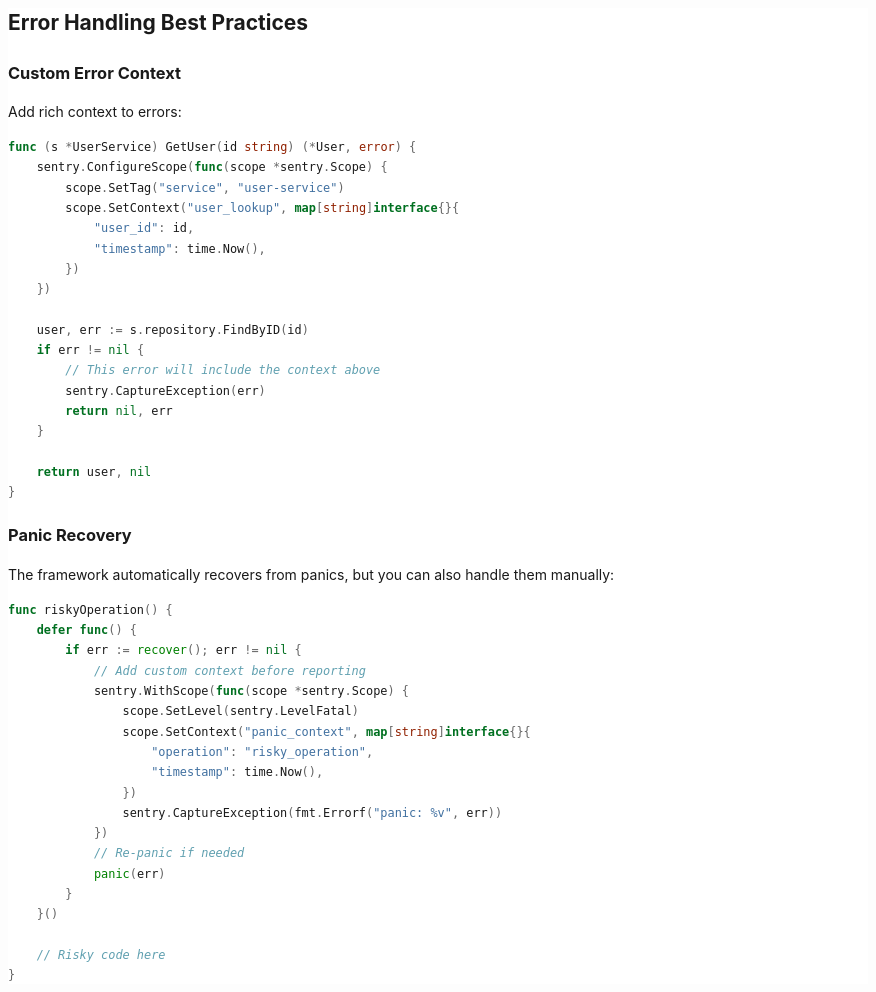 ## Error Handling Best Practices

### Custom Error Context

Add rich context to errors:

```go
func (s *UserService) GetUser(id string) (*User, error) {
    sentry.ConfigureScope(func(scope *sentry.Scope) {
        scope.SetTag("service", "user-service")
        scope.SetContext("user_lookup", map[string]interface{}{
            "user_id": id,
            "timestamp": time.Now(),
        })
    })
    
    user, err := s.repository.FindByID(id)
    if err != nil {
        // This error will include the context above
        sentry.CaptureException(err)
        return nil, err
    }
    
    return user, nil
}
```

### Panic Recovery

The framework automatically recovers from panics, but you can also handle them manually:

```go
func riskyOperation() {
    defer func() {
        if err := recover(); err != nil {
            // Add custom context before reporting
            sentry.WithScope(func(scope *sentry.Scope) {
                scope.SetLevel(sentry.LevelFatal)
                scope.SetContext("panic_context", map[string]interface{}{
                    "operation": "risky_operation",
                    "timestamp": time.Now(),
                })
                sentry.CaptureException(fmt.Errorf("panic: %v", err))
            })
            // Re-panic if needed
            panic(err)
        }
    }()
    
    // Risky code here
}
```

